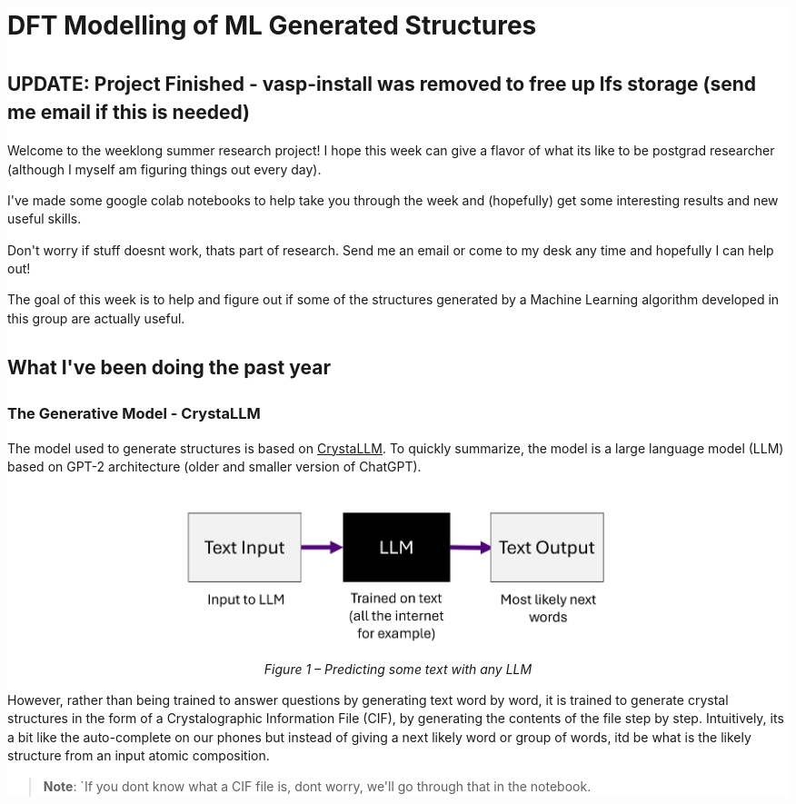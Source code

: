 DFT Modelling of ML Generated Structures
=================

##  UPDATE: Project Finished - vasp-install was removed to free up lfs storage (send me email if this is needed)

Welcome to the weeklong summer research project! I hope this week can give a flavor of what its like to be postgrad researcher (although I myself am figuring things out every day). 

I've made some google colab notebooks to help take you through the week and (hopefully) get some interesting results and new useful skills.

Don't worry if stuff doesnt work, thats part of research. Send me an email or come to my desk any time and hopefully I can help out!

The goal of this week is to help and figure out if some of the structures generated by a Machine Learning algorithm developed in this group are actually useful.

## What I've been doing the past year

### The Generative Model - CrystaLLM
The model used to generate structures is based on [CrystaLLM](https://arxiv.org/abs/2307.04340). To quickly summarize, the model is a large language model (LLM) based on GPT-2 architecture (older and smaller version of ChatGPT). 

<p align="center">
<img src="images/LLM.png" alt="Diagram" width="500"><br>
  <em>Figure&nbsp;1 – Predicting some text with any LLM</em>
</p>

However, rather than being trained to answer questions by generating text word by word, it is trained to generate crystal structures in the form of a Crystalographic Information File (CIF), by generating the contents of the file step by step. Intuitively, its a bit like the auto-complete on our phones but instead of giving a next likely word or group of words, itd be what is the likely structure from an input atomic composition.
> **Note**: `If you dont know what a CIF file is, dont worry, we'll go through that in the notebook.

